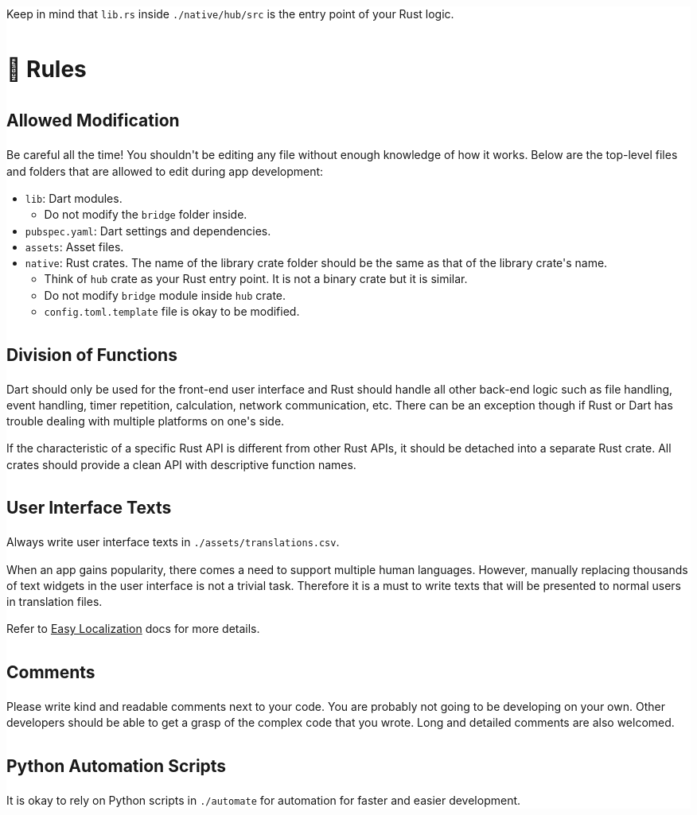 Keep in mind that `lib.rs` inside `./native/hub/src` is the entry point of your Rust logic.

# 📜 Rules

## Allowed Modification

Be careful all the time! You shouldn't be editing any file without enough knowledge of how it works. Below are the top-level files and folders that are allowed to edit during app development:

- `lib`: Dart modules.
  - Do not modify the `bridge` folder inside.
- `pubspec.yaml`: Dart settings and dependencies.
- `assets`: Asset files.
- `native`: Rust crates. The name of the library crate folder should be the same as that of the library crate's name.
  - Think of `hub` crate as your Rust entry point. It is not a binary crate but it is similar.
  - Do not modify `bridge` module inside `hub` crate.
  - `config.toml.template` file is okay to be modified.

## Division of Functions

Dart should only be used for the front-end user interface and Rust should handle all other back-end logic such as file handling, event handling, timer repetition, calculation, network communication, etc. There can be an exception though if Rust or Dart has trouble dealing with multiple platforms on one's side.

If the characteristic of a specific Rust API is different from other Rust APIs, it should be detached into a separate Rust crate. All crates should provide a clean API with descriptive function names.

## User Interface Texts

Always write user interface texts in `./assets/translations.csv`.

When an app gains popularity, there comes a need to support multiple human languages. However, manually replacing thousands of text widgets in the user interface is not a trivial task. Therefore it is a must to write texts that will be presented to normal users in translation files.

Refer to [Easy Localization](https://pub.dev/packages/easy_localization) docs for more details.

## Comments

Please write kind and readable comments next to your code. You are probably not going to be developing on your own. Other developers should be able to get a grasp of the complex code that you wrote. Long and detailed comments are also welcomed.

## Python Automation Scripts

It is okay to rely on Python scripts in `./automate` for automation for faster and easier development.
